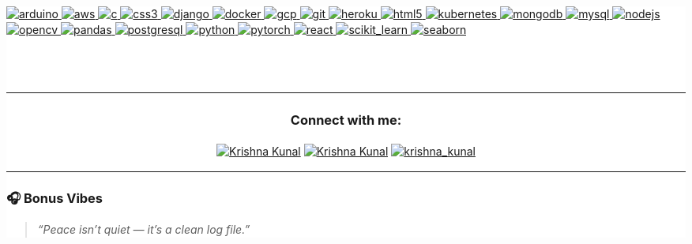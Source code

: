 <p align="left"> <a href="https://www.arduino.cc/" target="_blank" rel="noreferrer"> <img src="https://cdn.worldvectorlogo.com/logos/arduino-1.svg" alt="arduino" width="40" height="40"/> </a> <a href="https://aws.amazon.com" target="_blank" rel="noreferrer"> <img src="https://raw.githubusercontent.com/devicons/devicon/master/icons/amazonwebservices/amazonwebservices-original-wordmark.svg" alt="aws" width="40" height="40"/> </a> <a href="https://www.cprogramming.com/" target="_blank" rel="noreferrer"> <img src="https://raw.githubusercontent.com/devicons/devicon/master/icons/c/c-original.svg" alt="c" width="40" height="40"/> </a> <a href="https://www.w3schools.com/css/" target="_blank" rel="noreferrer"> <img src="https://raw.githubusercontent.com/devicons/devicon/master/icons/css3/css3-original-wordmark.svg" alt="css3" width="40" height="40"/> </a> <a href="https://www.djangoproject.com/" target="_blank" rel="noreferrer"> <img src="https://cdn.worldvectorlogo.com/logos/django.svg" alt="django" width="40" height="40"/> </a> <a href="https://www.docker.com/" target="_blank" rel="noreferrer"> <img src="https://raw.githubusercontent.com/devicons/devicon/master/icons/docker/docker-original-wordmark.svg" alt="docker" width="40" height="40"/> </a> <a href="https://cloud.google.com" target="_blank" rel="noreferrer"> <img src="https://www.vectorlogo.zone/logos/google_cloud/google_cloud-icon.svg" alt="gcp" width="40" height="40"/> </a> <a href="https://git-scm.com/" target="_blank" rel="noreferrer"> <img src="https://www.vectorlogo.zone/logos/git-scm/git-scm-icon.svg" alt="git" width="40" height="40"/> </a> <a href="https://heroku.com" target="_blank" rel="noreferrer"> <img src="https://www.vectorlogo.zone/logos/heroku/heroku-icon.svg" alt="heroku" width="40" height="40"/> </a> <a href="https://www.w3.org/html/" target="_blank" rel="noreferrer"> <img src="https://raw.githubusercontent.com/devicons/devicon/master/icons/html5/html5-original-wordmark.svg" alt="html5" width="40" height="40"/> </a> <a href="https://kubernetes.io" target="_blank" rel="noreferrer"> <img src="https://www.vectorlogo.zone/logos/kubernetes/kubernetes-icon.svg" alt="kubernetes" width="40" height="40"/> </a> <a href="https://www.mongodb.com/" target="_blank" rel="noreferrer"> <img src="https://raw.githubusercontent.com/devicons/devicon/master/icons/mongodb/mongodb-original-wordmark.svg" alt="mongodb" width="40" height="40"/> </a> <a href="https://www.mysql.com/" target="_blank" rel="noreferrer"> <img src="https://raw.githubusercontent.com/devicons/devicon/master/icons/mysql/mysql-original-wordmark.svg" alt="mysql" width="40" height="40"/> </a> <a href="https://nodejs.org" target="_blank" rel="noreferrer"> <img src="https://raw.githubusercontent.com/devicons/devicon/master/icons/nodejs/nodejs-original-wordmark.svg" alt="nodejs" width="40" height="40"/> </a> <a href="https://opencv.org/" target="_blank" rel="noreferrer"> <img src="https://www.vectorlogo.zone/logos/opencv/opencv-icon.svg" alt="opencv" width="40" height="40"/> </a> <a href="https://pandas.pydata.org/" target="_blank" rel="noreferrer"> <img src="https://raw.githubusercontent.com/devicons/devicon/2ae2a900d2f041da66e950e4d48052658d850630/icons/pandas/pandas-original.svg" alt="pandas" width="40" height="40"/> </a> <a href="https://www.postgresql.org" target="_blank" rel="noreferrer"> <img src="https://raw.githubusercontent.com/devicons/devicon/master/icons/postgresql/postgresql-original-wordmark.svg" alt="postgresql" width="40" height="40"/> </a> <a href="https://www.python.org" target="_blank" rel="noreferrer"> <img src="https://raw.githubusercontent.com/devicons/devicon/master/icons/python/python-original.svg" alt="python" width="40" height="40"/> </a> <a href="https://pytorch.org/" target="_blank" rel="noreferrer"> <img src="https://www.vectorlogo.zone/logos/pytorch/pytorch-icon.svg" alt="pytorch" width="40" height="40"/> </a> <a href="https://reactjs.org/" target="_blank" rel="noreferrer"> <img src="https://raw.githubusercontent.com/devicons/devicon/master/icons/react/react-original-wordmark.svg" alt="react" width="40" height="40"/> </a> <a href="https://scikit-learn.org/" target="_blank" rel="noreferrer"> <img src="https://upload.wikimedia.org/wikipedia/commons/0/05/Scikit_learn_logo_small.svg" alt="scikit_learn" width="40" height="40"/> </a> <a href="https://seaborn.pydata.org/" target="_blank" rel="noreferrer"> <img src="https://seaborn.pydata.org/_images/logo-mark-lightbg.svg" alt="seaborn" width="40" height="40"/> </a> </p>

<br><br>

---

<h3 align="center">Connect with me:</h3>
<p align="center">
<a href="https://x.com/KrishnaKunal18" target="blank"><img align="center" src="https://raw.githubusercontent.com/rahuldkjain/github-profile-readme-generator/master/src/images/icons/Social/twitter.svg" alt="Krishna Kunal" height="30" width="40" /></a>
<a href="https://linkedin.com/in/krishnaakunal" target="blank"><img align="center" src="https://raw.githubusercontent.com/rahuldkjain/github-profile-readme-generator/master/src/images/icons/Social/linked-in-alt.svg" alt="Krishna Kunal" height="30" width="40" /></a>
<a href="https://instagram.com/krishna._.kunal" target="blank"><img align="center" src="https://raw.githubusercontent.com/rahuldkjain/github-profile-readme-generator/master/src/images/icons/Social/instagram.svg" alt="krishna_kunal" height="30" width="40" /></a>
</p>

---
### 🎧 Bonus Vibes  
> _“Peace isn’t quiet — it’s a clean log file.”_

